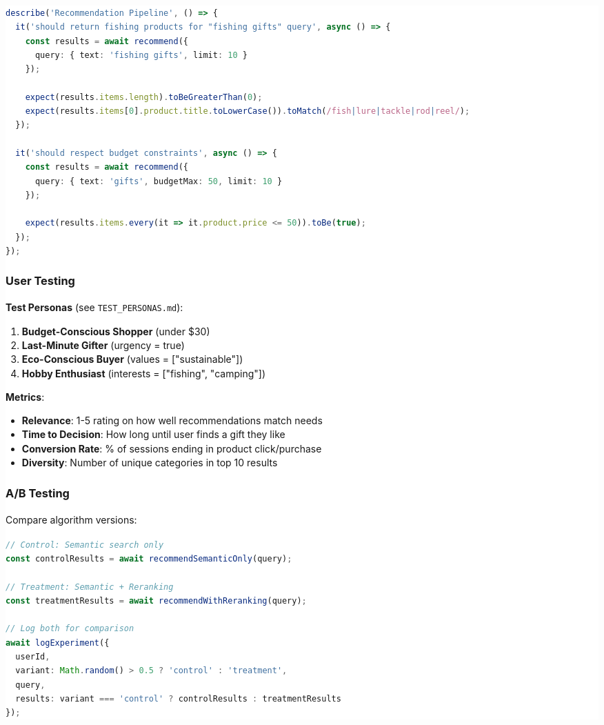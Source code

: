```typescript
describe('Recommendation Pipeline', () => {
  it('should return fishing products for "fishing gifts" query', async () => {
    const results = await recommend({
      query: { text: 'fishing gifts', limit: 10 }
    });

    expect(results.items.length).toBeGreaterThan(0);
    expect(results.items[0].product.title.toLowerCase()).toMatch(/fish|lure|tackle|rod|reel/);
  });

  it('should respect budget constraints', async () => {
    const results = await recommend({
      query: { text: 'gifts', budgetMax: 50, limit: 10 }
    });

    expect(results.items.every(it => it.product.price <= 50)).toBe(true);
  });
});
```

### User Testing

**Test Personas** (see `TEST_PERSONAS.md`):
1. **Budget-Conscious Shopper** (under $30)
2. **Last-Minute Gifter** (urgency = true)
3. **Eco-Conscious Buyer** (values = ["sustainable"])
4. **Hobby Enthusiast** (interests = ["fishing", "camping"])

**Metrics**:
- **Relevance**: 1-5 rating on how well recommendations match needs
- **Time to Decision**: How long until user finds a gift they like
- **Conversion Rate**: % of sessions ending in product click/purchase
- **Diversity**: Number of unique categories in top 10 results

### A/B Testing

Compare algorithm versions:

```typescript
// Control: Semantic search only
const controlResults = await recommendSemanticOnly(query);

// Treatment: Semantic + Reranking
const treatmentResults = await recommendWithReranking(query);

// Log both for comparison
await logExperiment({
  userId,
  variant: Math.random() > 0.5 ? 'control' : 'treatment',
  query,
  results: variant === 'control' ? controlResults : treatmentResults
});
```
